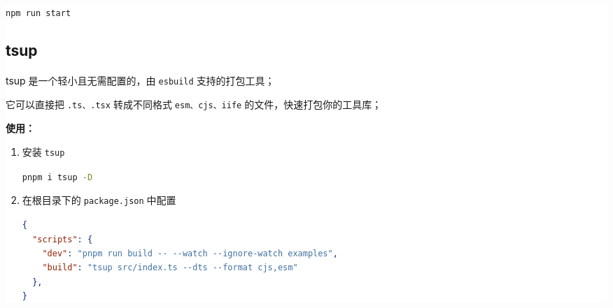 ```bash
npm run start
```

## tsup

tsup 是一个轻小且无需配置的，由 `esbuild` 支持的打包工具；

它可以直接把 `.ts、.tsx` 转成不同格式 `esm、cjs、iife` 的文件，快速打包你的工具库；

**使用：**

1. 安装 `tsup`

   ```bash
   pnpm i tsup -D
   ```

2. 在根目录下的 `package.json` 中配置

   ```json
   {
     "scripts": {
       "dev": "pnpm run build -- --watch --ignore-watch examples",
       "build": "tsup src/index.ts --dts --format cjs,esm"
     },
   }
   ```

